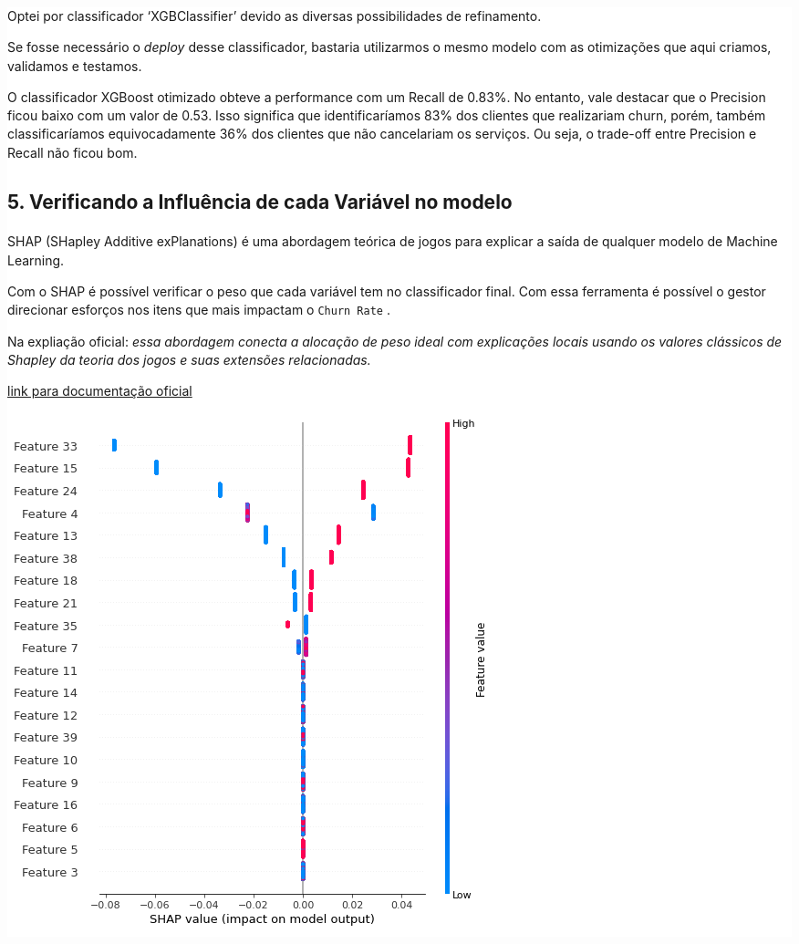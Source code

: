 Optei por classificador ‘XGBClassifier’ devido as diversas possibilidades de refinamento. 

Se fosse necessário o *deploy* desse classificador, bastaria utilizarmos o mesmo modelo com as otimizações que aqui criamos, validamos e testamos.

O classificador XGBoost otimizado obteve a performance com um Recall de 0.83%. No entanto, vale destacar que o Precision ficou baixo com um valor de 0.53. Isso significa que identificaríamos 83% dos clientes que realizariam churn, porém, também classificaríamos equivocadamente 36% dos clientes que não cancelariam os serviços. Ou seja, o trade-off entre Precision e Recall não ficou bom.

## 5. Verificando a Influência de cada Variável no modelo

SHAP (SHapley Additive exPlanations) é uma abordagem teórica de jogos para explicar a saída de qualquer modelo de Machine Learning. 

Com o SHAP é possível verificar o peso que cada variável tem no classificador final. Com essa ferramenta é possível o gestor direcionar esforços nos itens que mais impactam o `Churn Rate` .

Na expliação oficial: *essa abordagem conecta a alocação de peso ideal com explicações locais usando os valores clássicos de Shapley da teoria dos jogos e suas extensões relacionadas.*

[link para documentação oficial](https://github.com/slundberg/shap)

![](/assets/img/churn-shap.jpg)
